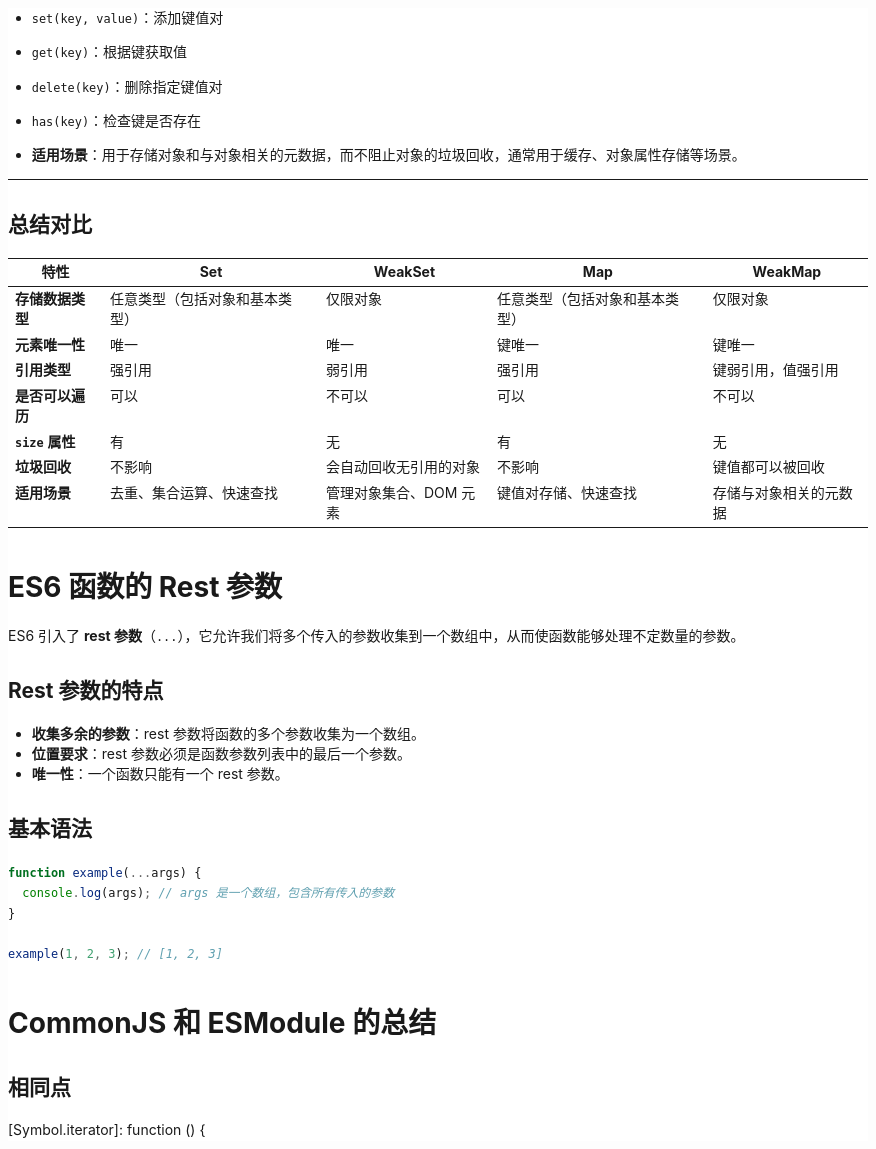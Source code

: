   - `set(key, value)`：添加键值对
  - `get(key)`：根据键获取值
  - `delete(key)`：删除指定键值对
  - `has(key)`：检查键是否存在

- **适用场景**：用于存储对象和与对象相关的元数据，而不阻止对象的垃圾回收，通常用于缓存、对象属性存储等场景。

---

## 总结对比

| 特性             | Set                            | WeakSet                | Map                            | WeakMap                |
| ---------------- | ------------------------------ | ---------------------- | ------------------------------ | ---------------------- |
| **存储数据类型** | 任意类型（包括对象和基本类型） | 仅限对象               | 任意类型（包括对象和基本类型） | 仅限对象               |
| **元素唯一性**   | 唯一                           | 唯一                   | 键唯一                         | 键唯一                 |
| **引用类型**     | 强引用                         | 弱引用                 | 强引用                         | 键弱引用，值强引用     |
| **是否可以遍历** | 可以                           | 不可以                 | 可以                           | 不可以                 |
| **`size` 属性**  | 有                             | 无                     | 有                             | 无                     |
| **垃圾回收**     | 不影响                         | 会自动回收无引用的对象 | 不影响                         | 键值都可以被回收       |
| **适用场景**     | 去重、集合运算、快速查找       | 管理对象集合、DOM 元素 | 键值对存储、快速查找           | 存储与对象相关的元数据 |

# ES6 函数的 Rest 参数

ES6 引入了 **rest 参数**（`...`），它允许我们将多个传入的参数收集到一个数组中，从而使函数能够处理不定数量的参数。

## **Rest 参数的特点**

- **收集多余的参数**：rest 参数将函数的多个参数收集为一个数组。
- **位置要求**：rest 参数必须是函数参数列表中的最后一个参数。
- **唯一性**：一个函数只能有一个 rest 参数。

## **基本语法**

```js
function example(...args) {
  console.log(args); // args 是一个数组，包含所有传入的参数
}

example(1, 2, 3); // [1, 2, 3]
```

# CommonJS 和 ESModule 的总结

## **相同点**


  [Symbol.iterator]: function () {